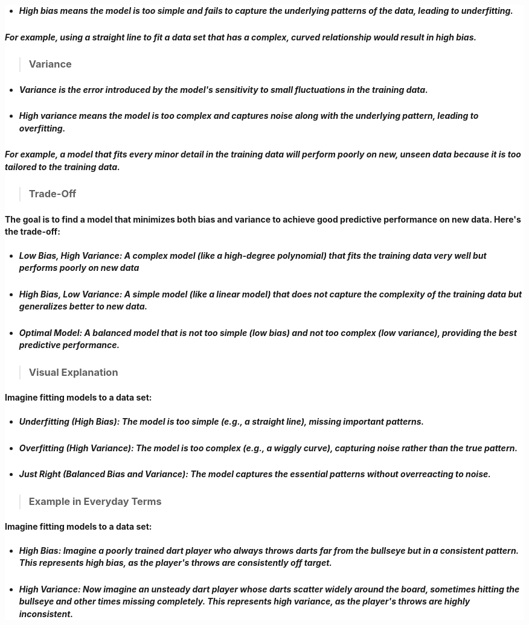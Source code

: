 * <h5>High bias means the model is too simple and fails to capture the underlying patterns of the data, leading to underfitting.</h5>

**<h5>For example, using a straight line to fit a data set that has a complex, curved relationship would result in high bias.</h5>**



> ### Variance

* <h5>Variance is the error introduced by the model's sensitivity to small fluctuations in the training data.</h5>

* <h5>High variance means the model is too complex and captures noise along with the underlying pattern, leading to overfitting.</h5>

**<h5>For example, a model that fits every minor detail in the training data will perform poorly on new, unseen data because it is too tailored to the training data.</h5>**



> ### Trade-Off

<h4>The goal is to find a model that minimizes both bias and variance to achieve good predictive performance on new data. Here's the trade-off:</h4>

* <h5>Low Bias, High Variance: A complex model (like a high-degree polynomial) that fits the training data very well but performs poorly on new data</h5>

* <h5>High Bias, Low Variance: A simple model (like a linear model) that does not capture the complexity of the training data but generalizes better to new data.</h5>

* <h5>Optimal Model: A balanced model that is not too simple (low bias) and not too complex (low variance), providing the best predictive performance.</h5>



> ### Visual Explanation


<h4>Imagine fitting models to a data set:</h4>

* <h5>Underfitting (High Bias): The model is too simple (e.g., a straight line), missing important patterns.</h5>

* <h5>Overfitting (High Variance): The model is too complex (e.g., a wiggly curve), capturing noise rather than the true pattern.</h5>

* <h5>Just Right (Balanced Bias and Variance): The model captures the essential patterns without overreacting to noise.</h5>



> ### Example in Everyday Terms



<h4>Imagine fitting models to a data set:</h4>

* <h5> <b>High Bias:</b> Imagine a poorly trained dart player who always throws darts far from the bullseye but in a consistent pattern. This represents high bias, as the player's throws are consistently off target.</h5>

* <h5> <b>High Variance:</b> Now imagine an unsteady dart player whose darts scatter widely around the board, sometimes hitting the bullseye and other times missing completely. This represents high variance, as the player's throws are highly inconsistent.</h5>
